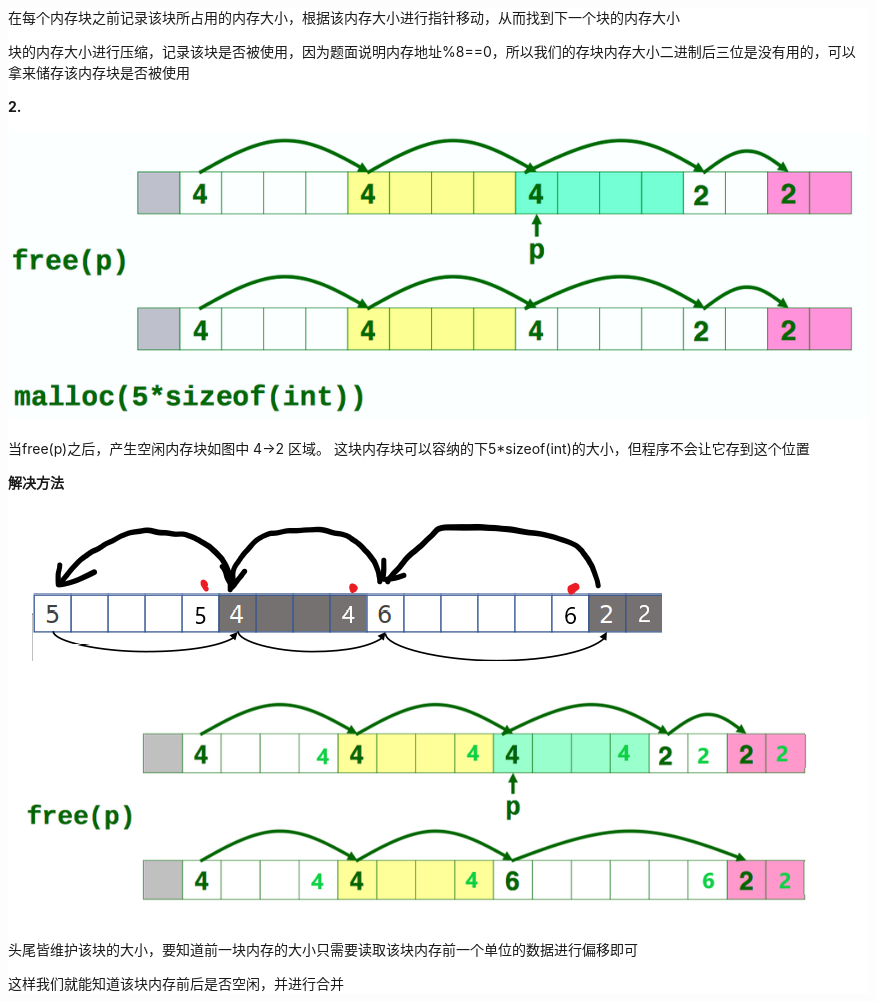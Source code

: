 在每个内存块之前记录该块所占用的内存大小，根据该内存大小进行指针移动，从而找到下一个块的内存大小

块的内存大小进行压缩，记录该块是否被使用，因为题面说明内存地址%8==0，所以我们的存块内存大小二进制后三位是没有用的，可以拿来储存该内存块是否被使用

**2.**

![问题2](_v_images/20191128152250109_29747.png)

当free(p)之后，产生空闲内存块如图中 4->2 区域。 这块内存块可以容纳的下5*sizeof(int)的大小，但程序不会让它存到这个位置

**解决方法**

![隐式空闲列表](_v_images/20191128153355002_30518.png)

![](_v_images/20191128153728678_8850.png)

头尾皆维护该块的大小，要知道前一块内存的大小只需要读取该块内存前一个单位的数据进行偏移即可

这样我们就能知道该块内存前后是否空闲，并进行合并
